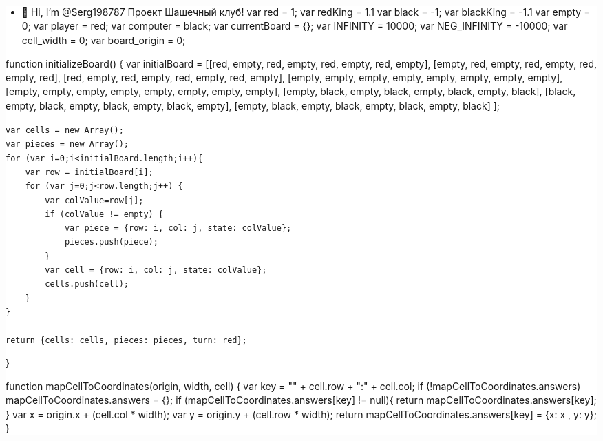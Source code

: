 - 👋 Hi, I’m @Serg198787
Проект Шашечный клуб!
var red = 1;
var redKing = 1.1
var black = -1;
var blackKing = -1.1
var empty = 0;
var player = red;
var computer = black;
var currentBoard = {};
var INFINITY = 10000;
var NEG_INFINITY = -10000;
var cell_width = 0;
var board_origin = 0;

function initializeBoard() {
	var initialBoard = [[red, empty, red, empty, red, empty, red, empty],
						[empty, red, empty, red, empty, red, empty, red],
						[red, empty, red, empty, red, empty, red, empty],
						[empty, empty, empty, empty, empty, empty, empty, empty],
						[empty, empty, empty, empty, empty, empty, empty, empty],
						[empty, black, empty, black, empty, black, empty, black],
						[black, empty, black, empty, black, empty, black, empty],
						[empty, black, empty, black, empty, black, empty, black]
					   ];

	var cells = new Array();
	var pieces = new Array();
	for (var i=0;i<initialBoard.length;i++){
		var row = initialBoard[i];
		for (var j=0;j<row.length;j++) {
			var colValue=row[j];
			if (colValue != empty) {
				var piece = {row: i, col: j, state: colValue};
				pieces.push(piece);
			}
			var cell = {row: i, col: j, state: colValue};
			cells.push(cell);
		}
	}

	return {cells: cells, pieces: pieces, turn: red};
}

function mapCellToCoordinates(origin, width, cell) {
	var key = "" + cell.row + ":" + cell.col;
	if (!mapCellToCoordinates.answers) mapCellToCoordinates.answers = {};
	if (mapCellToCoordinates.answers[key] != null){
		return mapCellToCoordinates.answers[key];
	}
	var x = origin.x + (cell.col * width);
	var y = origin.y + (cell.row * width);
	return mapCellToCoordinates.answers[key] = {x: x , y: y};
}
